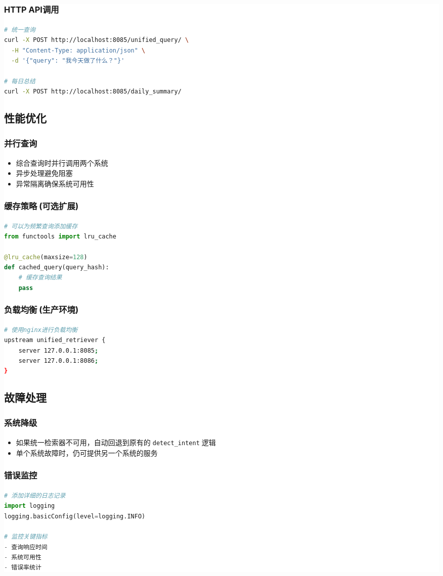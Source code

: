 ### HTTP API调用

```bash
# 统一查询
curl -X POST http://localhost:8085/unified_query/ \
  -H "Content-Type: application/json" \
  -d '{"query": "我今天做了什么？"}'

# 每日总结  
curl -X POST http://localhost:8085/daily_summary/
```

## 性能优化

### 并行查询
- 综合查询时并行调用两个系统
- 异步处理避免阻塞
- 异常隔离确保系统可用性

### 缓存策略 (可选扩展)
```python
# 可以为频繁查询添加缓存
from functools import lru_cache

@lru_cache(maxsize=128)
def cached_query(query_hash):
    # 缓存查询结果
    pass
```

### 负载均衡 (生产环境)
```bash
# 使用nginx进行负载均衡
upstream unified_retriever {
    server 127.0.0.1:8085;
    server 127.0.0.1:8086;
}
```

## 故障处理

### 系统降级
- 如果统一检索器不可用，自动回退到原有的 `detect_intent` 逻辑
- 单个系统故障时，仍可提供另一个系统的服务

### 错误监控
```python
# 添加详细的日志记录
import logging
logging.basicConfig(level=logging.INFO)

# 监控关键指标
- 查询响应时间
- 系统可用性
- 错误率统计
```
